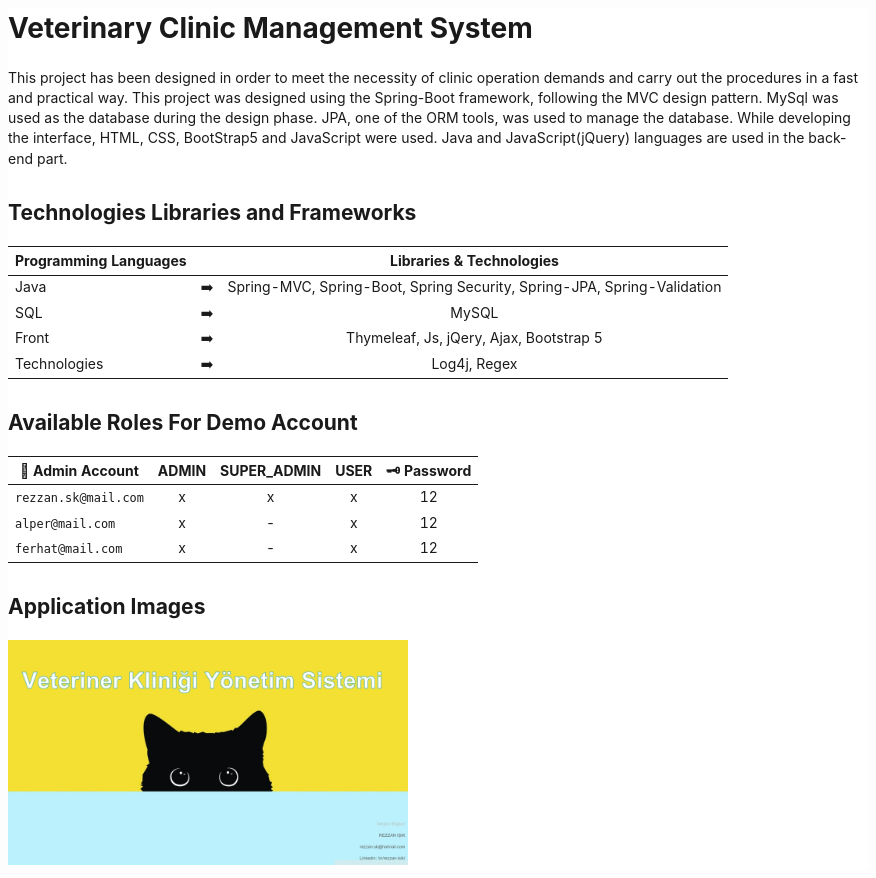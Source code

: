# Veterinary Clinic Management System

This project has been designed in order to meet the necessity of clinic operation demands and carry out the procedures in a fast and practical way. This project was designed using the Spring-Boot framework, following the MVC design pattern. MySql was used as the database during the design phase. JPA, one of the ORM tools, was used to manage the database. While developing the interface, HTML, CSS, BootStrap5 and JavaScript were used. Java and JavaScript(jQuery) languages are used in the back-end part. 


## Technologies Libraries and Frameworks

| Programming Languages |  | Libraries & Technologies |
| ------------- |:-------------:|:-------------:|
| Java | :arrow_right: | Spring-MVC, Spring-Boot, Spring Security, Spring-JPA, Spring-Validation |
| SQL | :arrow_right: | MySQL |
| Front | :arrow_right: | Thymeleaf, Js, jQery, Ajax, Bootstrap 5 |
| Technologies | :arrow_right: | Log4j, Regex |


## Available Roles For Demo Account

| 🔐 Admin Account | ADMIN | SUPER_ADMIN | USER | 🗝️ Password |       
| ------------- |:-------------:|:-------------:|:-------------:|:-------------:|
| ```rezzan.sk@mail.com```	 | x | x | x | 12 |
| ```alper@mail.com```	 | x | - | x | 12 |
| ```ferhat@mail.com```	 | x | - | x | 12 |

## Application Images
<p>
<a href="https://raw.githubusercontent.com/Rezzansk/Java-Spring-MVC-JPA-Vet-Clinic-Management-System/main/images/VetApp_SpringMVC_Rezzan-page-1.jpg" target="_blank">
<img src="https://raw.githubusercontent.com/Rezzansk/Java-Spring-MVC-JPA-Vet-Clinic-Management-System/main/images/VetApp_SpringMVC_Rezzan-page-1.jpg" width="400" style="max-width:100%;"></a>